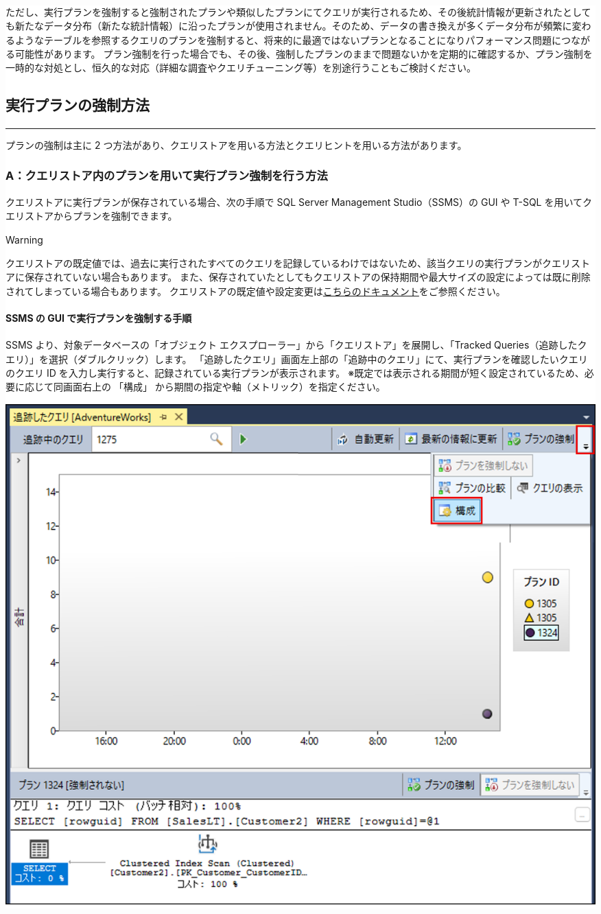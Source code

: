ただし、実行プランを強制すると強制されたプランや類似したプランにてクエリが実行されるため、その後統計情報が更新されたとしても新たなデータ分布（新たな統計情報）に沿ったプランが使用されません。そのため、データの書き換えが多くデータ分布が頻繁に変わるようなテーブルを参照するクエリのプランを強制すると、将来的に最適ではないプランとなることになりパフォーマンス問題につながる可能性があります。
プラン強制を行った場合でも、その後、強制したプランのままで問題ないかを定期的に確認するか、プラン強制を一時的な対処とし、恒久的な対応（詳細な調査やクエリチューニング等）を別途行うこともご検討ください。

## 実行プランの強制方法
---
プランの強制は主に 2 つ方法があり、クエリストアを用いる方法とクエリヒントを用いる方法があります。

### A：クエリストア内のプランを用いて実行プラン強制を行う方法
クエリストアに実行プランが保存されている場合、次の手順で SQL Server Management Studio（SSMS）の GUI や T-SQL を用いてクエリストアからプランを強制できます。

> [!WARNING]
> クエリストアの既定値では、過去に実行されたすべてのクエリを記録しているわけではないため、該当クエリの実行プランがクエリストアに保存されていない場合もあります。
> また、保存されていたとしてもクエリストアの保持期間や最大サイズの設定によっては既に削除されてしまっている場合もあります。
> クエリストアの既定値や設定変更は[こちらのドキュメント](https://learn.microsoft.com/ja-jp/sql/relational-databases/performance/manage-the-query-store?view=sql-server-ver16&tabs=ssms#QueryStoreOptions)をご参照ください。

#### SSMS の GUI で実行プランを強制する手順
SSMS より、対象データベースの「オブジェクト エクスプローラー」から「クエリストア」を展開し、「Tracked Queries（追跡したクエリ）」を選択（ダブルクリック）します。
「追跡したクエリ」画面左上部の「追跡中のクエリ」にて、実行プランを確認したいクエリのクエリ ID を入力し実行すると、記録されている実行プランが表示されます。
※既定では表示される期間が短く設定されているため、必要に応じて同画面右上の 「構成」 から期間の指定や軸（メトリック）を指定ください。

![](./force-execution-plan/tracked_query_plan.png)
